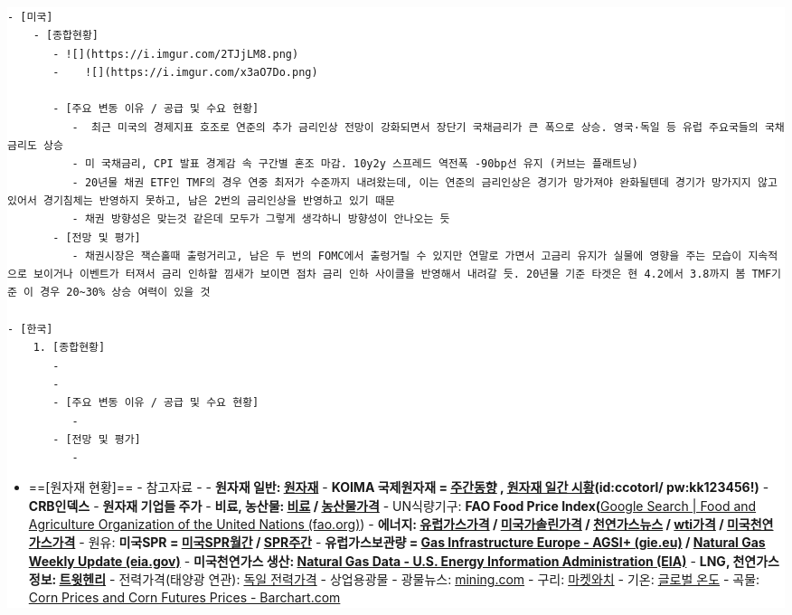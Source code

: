 	- [미국]
		- [종합현황]
		   - ![](https://i.imgur.com/2TJjLM8.png)
		   -    ![](https://i.imgur.com/x3aO7Do.png)

		   - [주요 변동 이유 / 공급 및 수요 현황]
		      -  최근 미국의 경제지표 호조로 연준의 추가 금리인상 전망이 강화되면서 장단기 국채금리가 큰 폭으로 상승. 영국·독일 등 유럽 주요국들의 국채금리도 상승
		      - 미 국채금리, CPI 발표 경계감 속 구간별 혼조 마감. 10y2y 스프레드 역전폭 -90bp선 유지 (커브는 플래트닝)   
		      - 20년물 채권 ETF인 TMF의 경우 연중 최저가 수준까지 내려왔는데, 이는 연준의 금리인상은 경기가 망가져야 완화될텐데 경기가 망가지지 않고 있어서 경기침체는 반영하지 못하고, 남은 2번의 금리인상을 반영하고 있기 때문
		      - 채권 방향성은 맞는것 같은데 모두가 그렇게 생각하니 방향성이 안나오는 듯
		   - [전망 및 평가]
		      - 채권시장은 잭슨홀때 출렁거리고, 남은 두 번의 FOMC에서 출렁거릴 수 있지만 연말로 가면서 고금리 유지가 실물에 영향을 주는 모습이 지속적으로 보이거나 이벤트가 터져서 금리 인하할 낌새가 보이면 점차 금리 인하 사이클을 반영해서 내려갈 듯. 20년물 기준 타겟은 현 4.2에서 3.8까지 봄 TMF기준 이 경우 20~30% 상승 여력이 있을 것

	- [한국]
		1. [종합현황]
		   - 
		   -    
		   - [주요 변동 이유 / 공급 및 수요 현황]
		      - 
		   - [전망 및 평가]
		      - 

- ==[원자재 현황]==
	  - 참고자료 -
		  - **원자재 일반: [원자재](https://kr.investing.com/commodities/real-time-futures)**
		    - **KOIMA 국제원자재 = [주간동향](https://koima.or.kr/koima/trade20.do) , [원자재 일간 시황](https://www.koimaindex.com/#)(id:ccotorl/ pw:kk123456!)**
		    - **CRB인덱스**
		    - **원자재 기업들 주가**
		- **비료, 농산물: [비료](https://fertilizerpricing.com/priceindex/) / [농산물가격](http://www.krei.re.kr:18181/)**
		    - UN식량기구: **FAO Food Price Index(**[Google Search | Food and Agriculture Organization of the United Nations (fao.org)](https://www.fao.org/common-pages/search/en/?q=food%20price%20index))
		- **에너지: [유럽가스가격](https://tradingeconomics.com/commodity/eu-natural-gas) / [미국가솔린가격](https://gasprices.aaa.com/) / [천연가스뉴스](https://www.naturalgasintel.com/) / [wti가격](https://www.marketwatch.com/investing/future/crude%20oil%20-%20electronic?mod=home-page) / [미국천연가스가격](https://www.marketwatch.com/investing/future/natural%20gas?mod=mw_quote_switch)**
		    - 원유: **미국SPR = [미국SPR월간](https://www.eia.gov/dnav/pet/hist/LeafHandler.ashx?n=PET&s=MCSSTUS1&f=M) / [SPR주간](https://www.eia.gov/dnav/pet/hist/LeafHandler.ashx?n=PET&s=WCSSTUS1&f=W)**
		    - **유럽가스보관량 = [Gas Infrastructure Europe - AGSI+ (gie.eu)](https://agsi.gie.eu/) / [Natural Gas Weekly Update (eia.gov)](https://www.eia.gov/naturalgas/weekly/archivenew_ngwu/2021/04_22/)**
		    - **미국천연가스 생산: [Natural Gas Data - U.S. Energy Information Administration (EIA)](https://www.eia.gov/naturalgas/data.php)**
		    - **LNG, 천연가스 정보: [트윗헨리](https://twitter.com/JHannisdahl/with_replies)**
		    - 전력가격(태양광 연관): [독일 전력가격](https://tradingeconomics.com/germany/electricity-price)
		- 상업용광물
		    - 광물뉴스: [mining.com](https://www.mining.com/)
		    - 구리: [마켓와치](https://www.marketwatch.com/investing/future/hg00)
		- 기온: [글로벌 온도](https://www.wunderground.com/wundermap)
		- 곡물: [Corn Prices and Corn Futures Prices - Barchart.com](https://www.barchart.com/futures/quotes/ZC*0/futures-prices)
